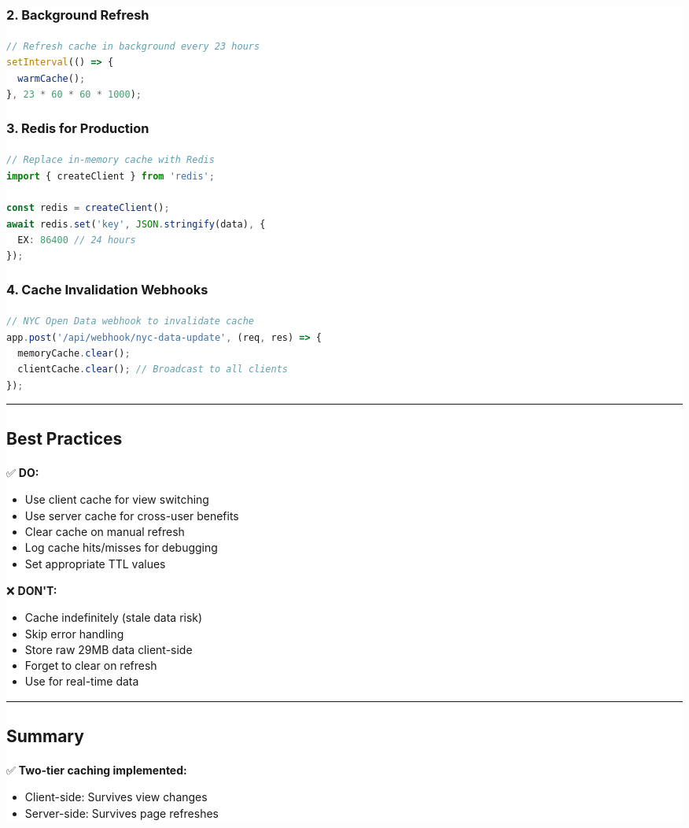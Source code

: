 ### 2. Background Refresh
```typescript
// Refresh cache in background every 23 hours
setInterval(() => {
  warmCache();
}, 23 * 60 * 60 * 1000);
```

### 3. Redis for Production
```typescript
// Replace in-memory cache with Redis
import { createClient } from 'redis';

const redis = createClient();
await redis.set('key', JSON.stringify(data), {
  EX: 86400 // 24 hours
});
```

### 4. Cache Invalidation Webhooks
```typescript
// NYC Open Data webhook to invalidate cache
app.post('/api/webhook/nyc-data-update', (req, res) => {
  memoryCache.clear();
  clientCache.clear(); // Broadcast to all clients
});
```

---

## Best Practices

✅ **DO:**
- Use client cache for view switching
- Use server cache for cross-user benefits
- Clear cache on manual refresh
- Log cache hits/misses for debugging
- Set appropriate TTL values

❌ **DON'T:**
- Cache indefinitely (stale data risk)
- Skip error handling
- Store raw 29MB data client-side
- Forget to clear on refresh
- Use for real-time data

---

## Summary

✅ **Two-tier caching implemented:**
- Client-side: Survives view changes
- Server-side: Survives page refreshes
